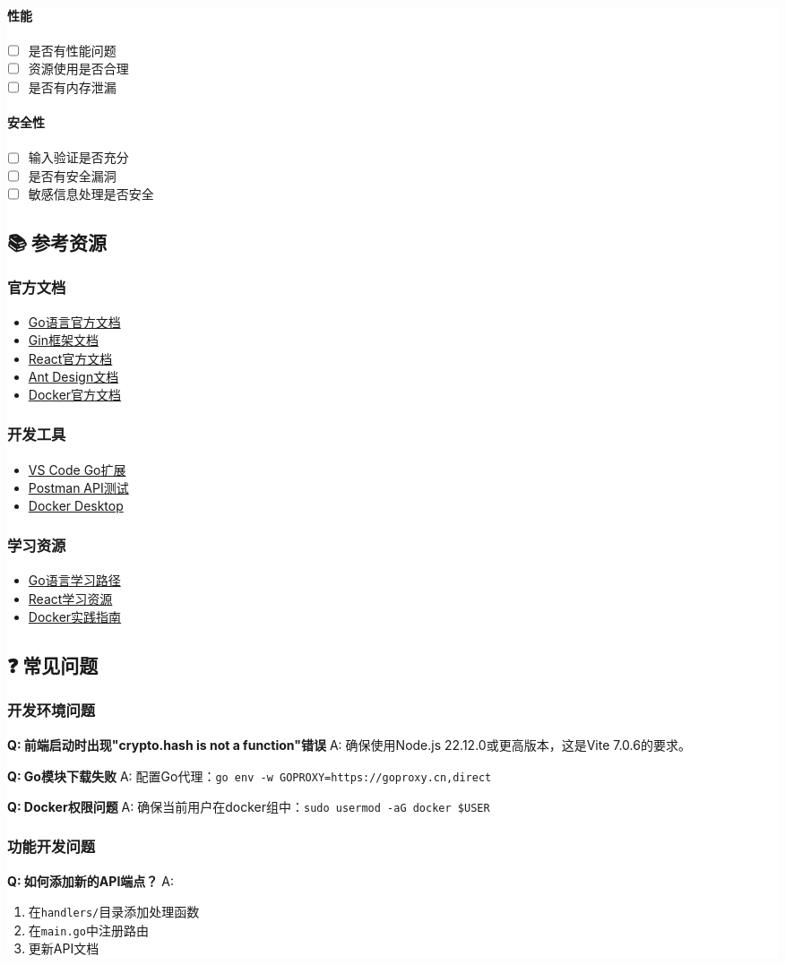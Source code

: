 #### 性能
- [ ] 是否有性能问题
- [ ] 资源使用是否合理
- [ ] 是否有内存泄漏

#### 安全性
- [ ] 输入验证是否充分
- [ ] 是否有安全漏洞
- [ ] 敏感信息处理是否安全

## 📚 参考资源

### 官方文档
- [Go语言官方文档](https://golang.org/doc/)
- [Gin框架文档](https://gin-gonic.com/docs/)
- [React官方文档](https://react.dev/)
- [Ant Design文档](https://ant.design/docs/react/introduce)
- [Docker官方文档](https://docs.docker.com/)

### 开发工具
- [VS Code Go扩展](https://marketplace.visualstudio.com/items?itemName=golang.Go)
- [Postman API测试](https://www.postman.com/)
- [Docker Desktop](https://www.docker.com/products/docker-desktop)

### 学习资源
- [Go语言学习路径](https://github.com/golang/go/wiki/Learn)
- [React学习资源](https://react.dev/learn)
- [Docker实践指南](https://docs.docker.com/get-started/)

## ❓ 常见问题

### 开发环境问题

**Q: 前端启动时出现"crypto.hash is not a function"错误**
A: 确保使用Node.js 22.12.0或更高版本，这是Vite 7.0.6的要求。

**Q: Go模块下载失败**
A: 配置Go代理：`go env -w GOPROXY=https://goproxy.cn,direct`

**Q: Docker权限问题**
A: 确保当前用户在docker组中：`sudo usermod -aG docker $USER`

### 功能开发问题

**Q: 如何添加新的API端点？**
A: 
1. 在`handlers/`目录添加处理函数
2. 在`main.go`中注册路由
3. 更新API文档
